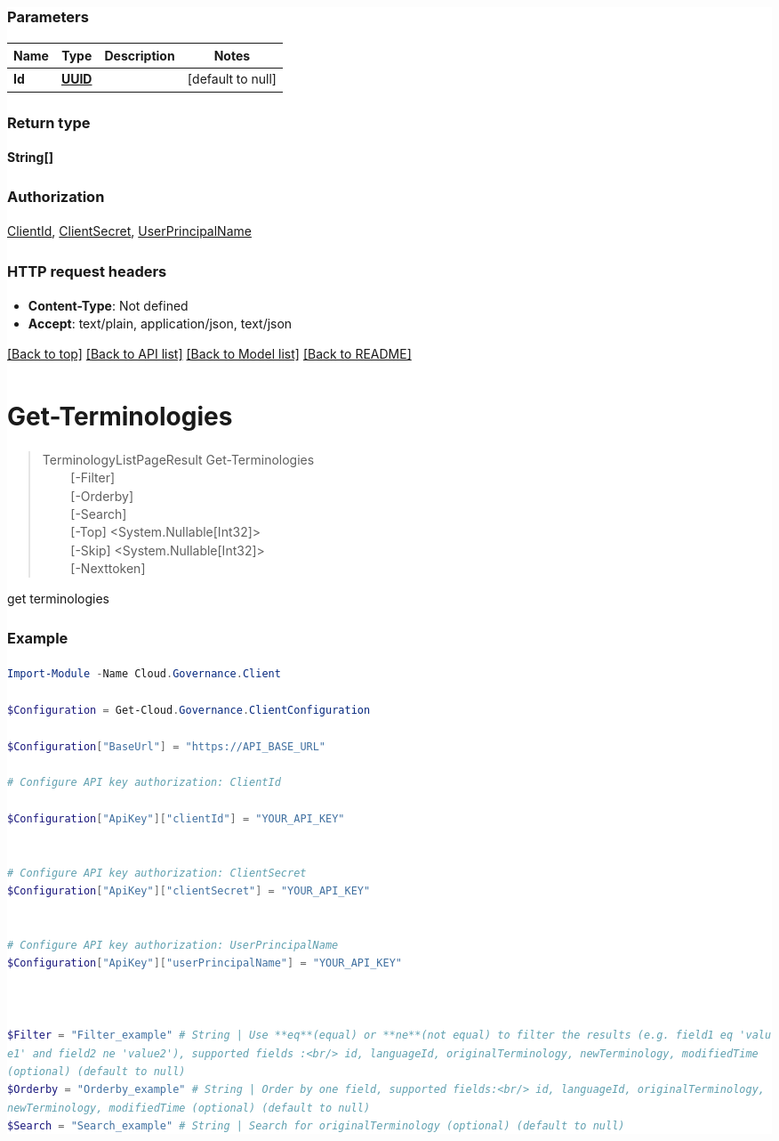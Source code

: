 ### Parameters

Name | Type | Description  | Notes
------------- | ------------- | ------------- | -------------
 **Id** | [**UUID**](UUID.md)|  | [default to null]

### Return type

**String[]**

### Authorization

[ClientId](../README.md#ClientId), [ClientSecret](../README.md#ClientSecret), [UserPrincipalName](../README.md#UserPrincipalName)

### HTTP request headers

 - **Content-Type**: Not defined
 - **Accept**: text/plain, application/json, text/json

[[Back to top]](#) [[Back to API list]](../README.md#documentation-for-api-endpoints) [[Back to Model list]](../README.md#documentation-for-models) [[Back to README]](../README.md)

<a name="Get-Terminologies"></a>
# **Get-Terminologies**
> TerminologyListPageResult Get-Terminologies<br>
> &nbsp;&nbsp;&nbsp;&nbsp;&nbsp;&nbsp;&nbsp;&nbsp;[-Filter] <String><br>
> &nbsp;&nbsp;&nbsp;&nbsp;&nbsp;&nbsp;&nbsp;&nbsp;[-Orderby] <String><br>
> &nbsp;&nbsp;&nbsp;&nbsp;&nbsp;&nbsp;&nbsp;&nbsp;[-Search] <String><br>
> &nbsp;&nbsp;&nbsp;&nbsp;&nbsp;&nbsp;&nbsp;&nbsp;[-Top] <System.Nullable[Int32]><br>
> &nbsp;&nbsp;&nbsp;&nbsp;&nbsp;&nbsp;&nbsp;&nbsp;[-Skip] <System.Nullable[Int32]><br>
> &nbsp;&nbsp;&nbsp;&nbsp;&nbsp;&nbsp;&nbsp;&nbsp;[-Nexttoken] <String><br>

get terminologies

### Example
```powershell
Import-Module -Name Cloud.Governance.Client

$Configuration = Get-Cloud.Governance.ClientConfiguration

$Configuration["BaseUrl"] = "https://API_BASE_URL"

# Configure API key authorization: ClientId

$Configuration["ApiKey"]["clientId"] = "YOUR_API_KEY"


# Configure API key authorization: ClientSecret
$Configuration["ApiKey"]["clientSecret"] = "YOUR_API_KEY"


# Configure API key authorization: UserPrincipalName
$Configuration["ApiKey"]["userPrincipalName"] = "YOUR_API_KEY"



$Filter = "Filter_example" # String | Use **eq**(equal) or **ne**(not equal) to filter the results (e.g. field1 eq 'value1' and field2 ne 'value2'), supported fields :<br/> id, languageId, originalTerminology, newTerminology, modifiedTime (optional) (default to null)
$Orderby = "Orderby_example" # String | Order by one field, supported fields:<br/> id, languageId, originalTerminology, newTerminology, modifiedTime (optional) (default to null)
$Search = "Search_example" # String | Search for originalTerminology (optional) (default to null)
```